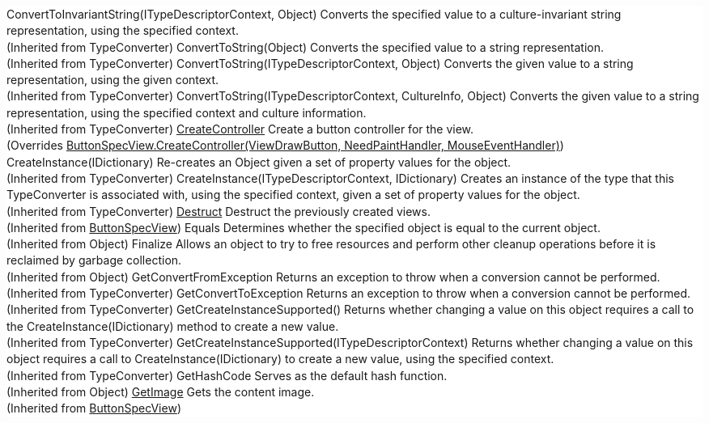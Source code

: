 <td>ConvertToInvariantString(ITypeDescriptorContext, Object)</td>
<td>Converts the specified value to a culture-invariant string representation, using the specified context.<br />(Inherited from TypeConverter)</td></tr>
<tr>
<td>ConvertToString(Object)</td>
<td>Converts the specified value to a string representation.<br />(Inherited from TypeConverter)</td></tr>
<tr>
<td>ConvertToString(ITypeDescriptorContext, Object)</td>
<td>Converts the given value to a string representation, using the given context.<br />(Inherited from TypeConverter)</td></tr>
<tr>
<td>ConvertToString(ITypeDescriptorContext, CultureInfo, Object)</td>
<td>Converts the given value to a string representation, using the specified context and culture information.<br />(Inherited from TypeConverter)</td></tr>
<tr>
<td><a href="d0a25edb-8e0c-2673-2d2f-a93c67987258.md">CreateController</a></td>
<td>Create a button controller for the view.<br />(Overrides <a href="53b0898d-8a32-b6bb-f5ec-f2ac947ce8d9.md">ButtonSpecView.CreateController(ViewDrawButton, NeedPaintHandler, MouseEventHandler)</a>)</td></tr>
<tr>
<td>CreateInstance(IDictionary)</td>
<td>Re-creates an Object given a set of property values for the object.<br />(Inherited from TypeConverter)</td></tr>
<tr>
<td>CreateInstance(ITypeDescriptorContext, IDictionary)</td>
<td>Creates an instance of the type that this TypeConverter is associated with, using the specified context, given a set of property values for the object.<br />(Inherited from TypeConverter)</td></tr>
<tr>
<td><a href="42f640e9-246b-5593-a0b7-311a3e3b2000.md">Destruct</a></td>
<td>Destruct the previously created views.<br />(Inherited from <a href="9a222c32-a4d2-48e6-a2be-4422a28fac88.md">ButtonSpecView</a>)</td></tr>
<tr>
<td>Equals</td>
<td>Determines whether the specified object is equal to the current object.<br />(Inherited from Object)</td></tr>
<tr>
<td>Finalize</td>
<td>Allows an object to try to free resources and perform other cleanup operations before it is reclaimed by garbage collection.<br />(Inherited from Object)</td></tr>
<tr>
<td>GetConvertFromException</td>
<td>Returns an exception to throw when a conversion cannot be performed.<br />(Inherited from TypeConverter)</td></tr>
<tr>
<td>GetConvertToException</td>
<td>Returns an exception to throw when a conversion cannot be performed.<br />(Inherited from TypeConverter)</td></tr>
<tr>
<td>GetCreateInstanceSupported()</td>
<td>Returns whether changing a value on this object requires a call to the CreateInstance(IDictionary) method to create a new value.<br />(Inherited from TypeConverter)</td></tr>
<tr>
<td>GetCreateInstanceSupported(ITypeDescriptorContext)</td>
<td>Returns whether changing a value on this object requires a call to CreateInstance(IDictionary) to create a new value, using the specified context.<br />(Inherited from TypeConverter)</td></tr>
<tr>
<td>GetHashCode</td>
<td>Serves as the default hash function.<br />(Inherited from Object)</td></tr>
<tr>
<td><a href="462c7939-192b-9400-21b0-ea99c9b4f604.md">GetImage</a></td>
<td>Gets the content image.<br />(Inherited from <a href="9a222c32-a4d2-48e6-a2be-4422a28fac88.md">ButtonSpecView</a>)</td></tr>